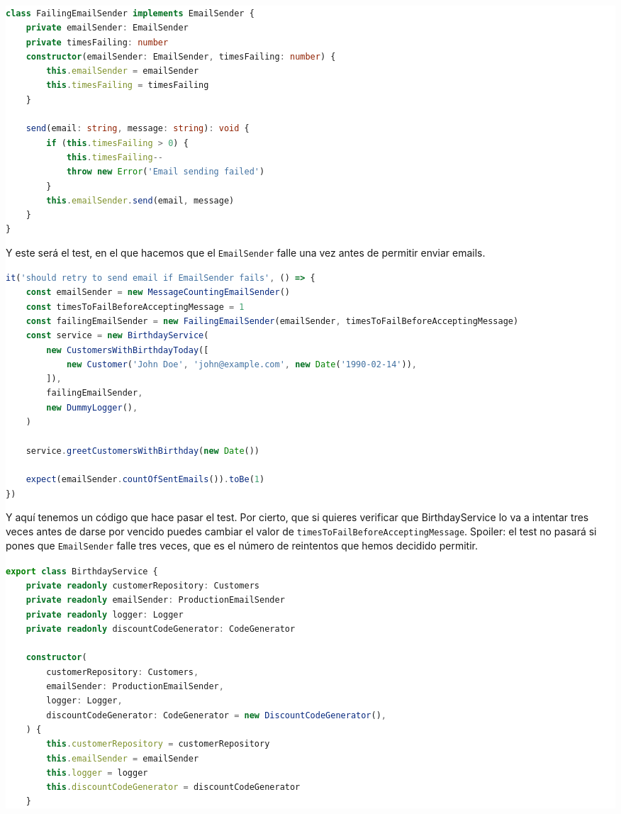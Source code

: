 ```typescript
class FailingEmailSender implements EmailSender {
    private emailSender: EmailSender
    private timesFailing: number
    constructor(emailSender: EmailSender, timesFailing: number) {
        this.emailSender = emailSender
        this.timesFailing = timesFailing
    }

    send(email: string, message: string): void {
        if (this.timesFailing > 0) {
            this.timesFailing--
            throw new Error('Email sending failed')
        }
        this.emailSender.send(email, message)
    }
}
```

Y este será el test, en el que hacemos que el `EmailSender` falle una vez antes de permitir enviar emails.

```typescript
it('should retry to send email if EmailSender fails', () => {
    const emailSender = new MessageCountingEmailSender()
    const timesToFailBeforeAcceptingMessage = 1
    const failingEmailSender = new FailingEmailSender(emailSender, timesToFailBeforeAcceptingMessage)
    const service = new BirthdayService(
        new CustomersWithBirthdayToday([
            new Customer('John Doe', 'john@example.com', new Date('1990-02-14')),
        ]),
        failingEmailSender,
        new DummyLogger(),
    )

    service.greetCustomersWithBirthday(new Date())

    expect(emailSender.countOfSentEmails()).toBe(1)
})
```

Y aquí tenemos un código que hace pasar el test. Por cierto, que si quieres verificar que BirthdayService lo va a intentar tres veces antes de darse por vencido puedes cambiar el valor de `timesToFailBeforeAcceptingMessage`. Spoiler: el test no pasará si pones que `EmailSender` falle tres veces, que es el número de reintentos que hemos decidido permitir.

```typescript
export class BirthdayService {
    private readonly customerRepository: Customers
    private readonly emailSender: ProductionEmailSender
    private readonly logger: Logger
    private readonly discountCodeGenerator: CodeGenerator

    constructor(
        customerRepository: Customers,
        emailSender: ProductionEmailSender,
        logger: Logger,
        discountCodeGenerator: CodeGenerator = new DiscountCodeGenerator(),
    ) {
        this.customerRepository = customerRepository
        this.emailSender = emailSender
        this.logger = logger
        this.discountCodeGenerator = discountCodeGenerator
    }

```